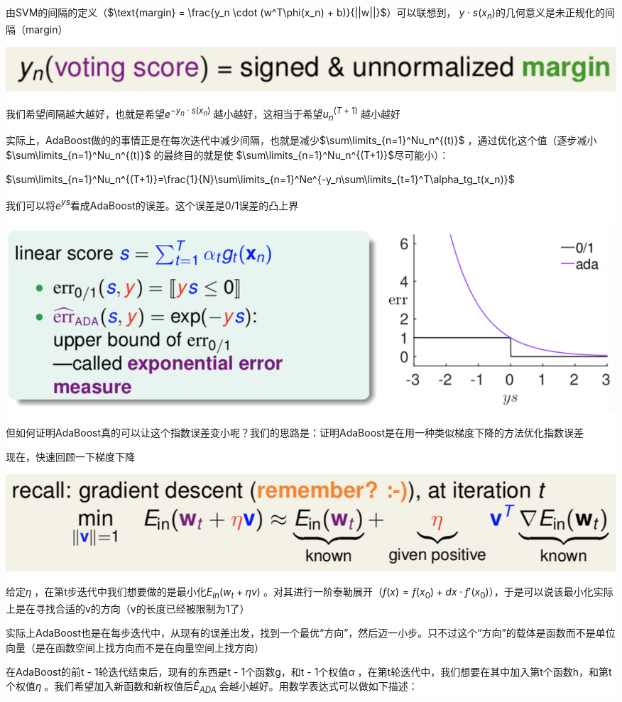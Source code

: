 由SVM的间隔的定义（$\text{margin} = \frac{y_n \cdot (w^T\phi(x_n) + b)}{||w||}$）可以联想到， $y \cdot s(x_n)​$的几何意义是未正规化的间隔（margin）

![](Ada-Margin.png)

我们希望间隔越大越好，也就是希望$e^{-y_n \cdot s(x_n)}$ 越小越好，这相当于希望$u_n^{(T+1)}$ 越小越好

实际上，AdaBoost做的的事情正是在每次迭代中减少间隔，也就是减少$\sum\limits_{n=1}^Nu_n^{(t)}$ ，通过优化这个值（逐步减小$\sum\limits_{n=1}^Nu_n^{(t)}$ 的最终目的就是使 $\sum\limits_{n=1}^Nu_n^{(T+1)} ​$尽可能小）：

$\sum\limits_{n=1}^Nu_n^{(T+1)}=\frac{1}{N}\sum\limits_{n=1}^Ne^{-y_n\sum\limits_{t=1}^T\alpha_tg_t(x_n)}​$

我们可以将$e^{ys}​$ 看成AdaBoost的误差。这个误差是0/1误差的凸上界

![](Exp-Error.png)

但如何证明AdaBoost真的可以让这个指数误差变小呢？我们的思路是：证明AdaBoost是在用一种类似梯度下降的方法优化指数误差

现在，快速回顾一下梯度下降

![](Recall-GD.png)

给定$\eta$ ，在第t步迭代中我们想要做的是最小化$E_{in}(w_t + \eta v)$ 。对其进行一阶泰勒展开（$f(x) = f(x_0)+dx \cdot f'(x_0)$），于是可以说该最小化实际上是在寻找合适的v的方向（v的长度已经被限制为1了）

实际上AdaBoost也是在每步迭代中，从现有的误差出发，找到一个最优“方向”，然后迈一小步。只不过这个“方向”的载体是函数而不是单位向量（是在函数空间上找方向而不是在向量空间上找方向）

在AdaBoost的前t - 1轮迭代结束后，现有的东西是t - 1个函数g，和t - 1个权值$\alpha$ ，在第t轮迭代中，我们想要在其中加入第t个函数h，和第t个权值$\eta$ 。我们希望加入新函数和新权值后$\hat{E}_{ADA}$ 会越小越好。用数学表达式可以做如下描述：
